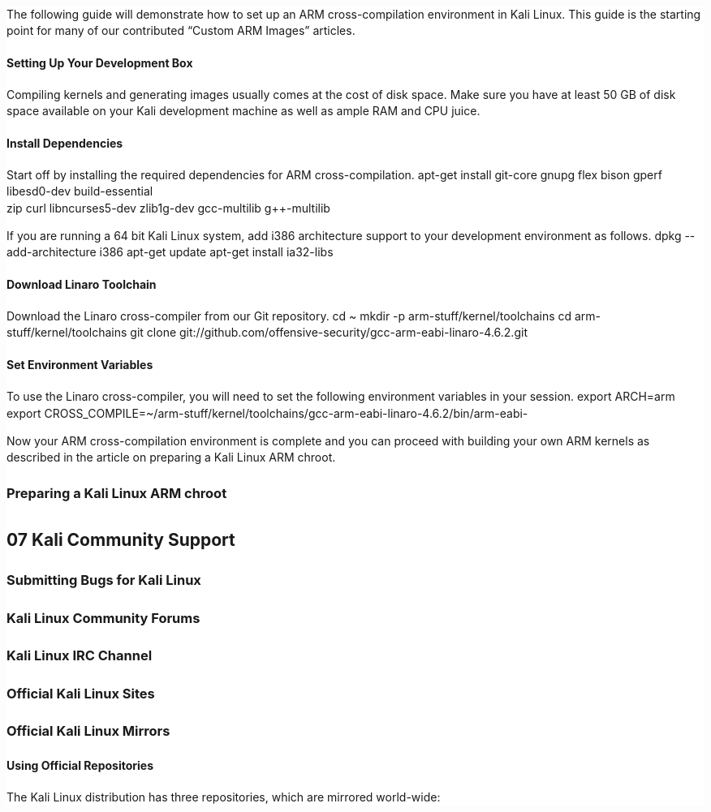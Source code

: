 
The following guide will demonstrate how to set up an ARM cross-compilation environment in Kali Linux. This guide is the starting point for many of our contributed “Custom ARM Images” articles.
#### Setting Up Your Development Box

Compiling kernels and generating images usually comes at the cost of disk space. Make sure you have at least 50 GB of disk space available on your Kali development machine as well as ample RAM and CPU juice.
#### Install Dependencies

Start off by installing the required dependencies for ARM cross-compilation.
apt-get install git-core gnupg flex bison gperf libesd0-dev build-essential \
zip curl libncurses5-dev zlib1g-dev gcc-multilib g++-multilib

If you are running a 64 bit Kali Linux system, add i386 architecture support to your development environment as follows.
dpkg --add-architecture i386
apt-get update
apt-get install ia32-libs
#### Download Linaro Toolchain

Download the Linaro cross-compiler from our Git repository.
cd ~
mkdir -p arm-stuff/kernel/toolchains
cd arm-stuff/kernel/toolchains
git clone git://github.com/offensive-security/gcc-arm-eabi-linaro-4.6.2.git
#### Set Environment Variables

To use the Linaro cross-compiler, you will need to set the following environment variables in your session.
export ARCH=arm
export CROSS_COMPILE=~/arm-stuff/kernel/toolchains/gcc-arm-eabi-linaro-4.6.2/bin/arm-eabi-

Now your ARM cross-compilation environment is complete and you can proceed with building your own ARM kernels as described in the article on preparing a Kali Linux ARM chroot.

### Preparing a Kali Linux ARM chroot
## 07 Kali Community Support
### Submitting Bugs for Kali Linux
### Kali Linux Community Forums
### Kali Linux IRC Channel

### Official Kali Linux Sites
### Official Kali Linux Mirrors

#### Using Official Repositories

The Kali Linux distribution has three repositories, which are mirrored world-wide:
